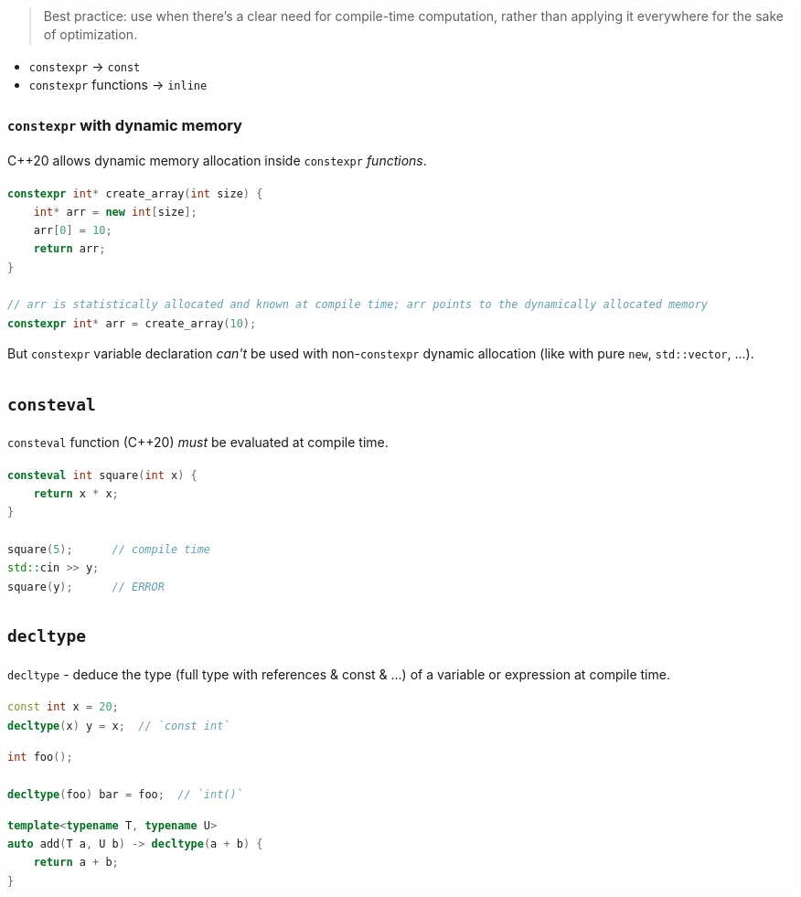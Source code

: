 > Best practice: use when there’s a clear need for compile-time computation, rather than applying it everywhere for the sake of optimization.

- `constexpr` $\rightarrow$ `const`
- `constexpr` functions $\rightarrow$ `inline`

### `constexpr` with dynamic memory

C++20 allows dynamic memory allocation inside `constexpr` _functions_.

```cpp
constexpr int* create_array(int size) {
    int* arr = new int[size];
    arr[0] = 10;
    return arr;
}

// arr is statistically allocated and known at compile time; arr points to the dynamically allocated memory
constexpr int* arr = create_array(10);
```

But `constexpr` variable declaration _can't_ be used with non-`constexpr` dynamic allocation (like with pure `new`, `std::vector`, ...).

## `consteval`

`consteval` function (C++20) _must_ be evaluated at compile time.

```cpp
consteval int square(int x) {
    return x * x;
}

square(5);      // compile time
std::cin >> y;
square(y);      // ERROR
```

## `decltype`

`decltype` - deduce the type (full type with references & const & ...) of a variable or expression at compile time.

```cpp
const int x = 20;
decltype(x) y = x;  // `const int`
```

```cpp
int foo();

decltype(foo) bar = foo;  // `int()`
```

```cpp
template<typename T, typename U>
auto add(T a, U b) -> decltype(a + b) {
    return a + b;
}
```
